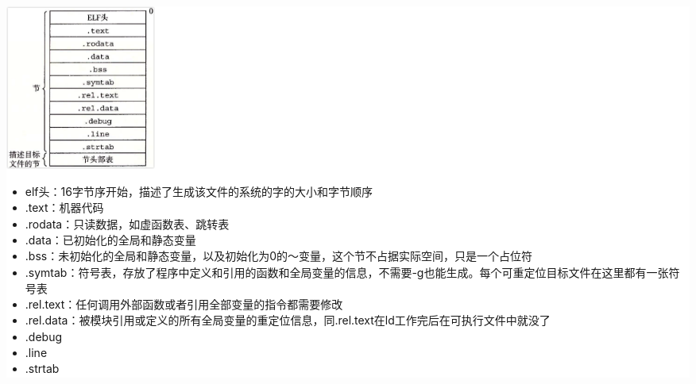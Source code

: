 <img src="pic/42.png" style="zoom:20%;" />

* elf头：16字节序开始，描述了生成该文件的系统的字的大小和字节顺序
* .text：机器代码
* .rodata：只读数据，如虚函数表、跳转表
* .data：已初始化的全局和静态变量
* .bss：未初始化的全局和静态变量，以及初始化为0的～变量，这个节不占据实际空间，只是一个占位符
* .symtab：符号表，存放了程序中定义和引用的函数和全局变量的信息，不需要-g也能生成。每个可重定位目标文件在这里都有一张符号表
* .rel.text：任何调用外部函数或者引用全部变量的指令都需要修改
* .rel.data：被模块引用或定义的所有全局变量的重定位信息，同.rel.text在ld工作完后在可执行文件中就没了
* .debug
* .line
* .strtab
